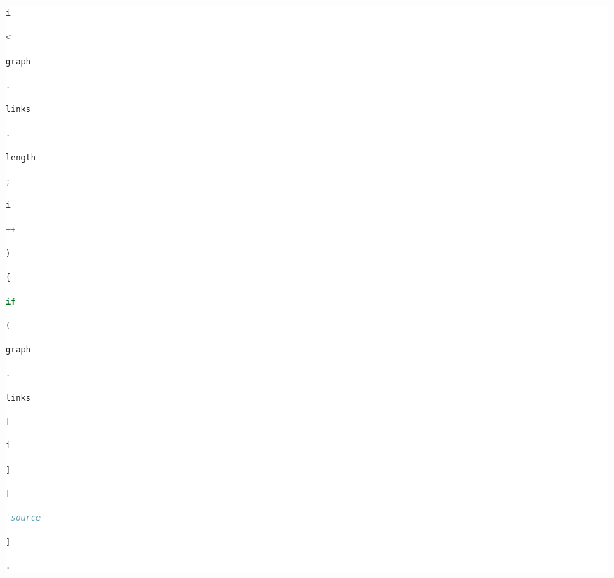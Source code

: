 ```python
i
```
```python
<
```
```python
graph
```
```python
.
```
```python
links
```
```python
.
```
```python
length
```
```python
;
```
```python
i
```
```python
++
```
```python
)
```
```python
{
```
```python
if
```
```python
(
```
```python
graph
```
```python
.
```
```python
links
```
```python
[
```
```python
i
```
```python
]
```
```python
[
```
```python
'source'
```
```python
]
```
```python
.
```
```python
```